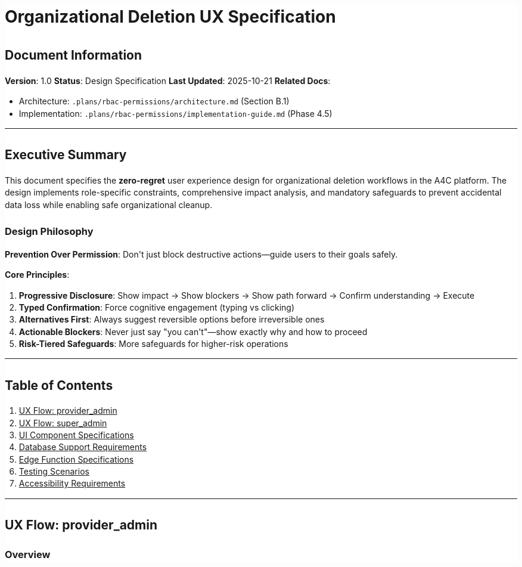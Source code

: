 # Organizational Deletion UX Specification

## Document Information

**Version**: 1.0
**Status**: Design Specification
**Last Updated**: 2025-10-21
**Related Docs**:
- Architecture: `.plans/rbac-permissions/architecture.md` (Section B.1)
- Implementation: `.plans/rbac-permissions/implementation-guide.md` (Phase 4.5)

---

## Executive Summary

This document specifies the **zero-regret** user experience design for organizational deletion workflows in the A4C platform. The design implements role-specific constraints, comprehensive impact analysis, and mandatory safeguards to prevent accidental data loss while enabling safe organizational cleanup.

### Design Philosophy

**Prevention Over Permission**: Don't just block destructive actions—guide users to their goals safely.

**Core Principles**:
1. **Progressive Disclosure**: Show impact → Show blockers → Show path forward → Confirm understanding → Execute
2. **Typed Confirmation**: Force cognitive engagement (typing vs clicking)
3. **Alternatives First**: Always suggest reversible options before irreversible ones
4. **Actionable Blockers**: Never just say "you can't"—show exactly why and how to proceed
5. **Risk-Tiered Safeguards**: More safeguards for higher-risk operations

---

## Table of Contents

1. [UX Flow: provider_admin](#ux-flow-provider_admin)
2. [UX Flow: super_admin](#ux-flow-super_admin)
3. [UI Component Specifications](#ui-component-specifications)
4. [Database Support Requirements](#database-support-requirements)
5. [Edge Function Specifications](#edge-function-specifications)
6. [Testing Scenarios](#testing-scenarios)
7. [Accessibility Requirements](#accessibility-requirements)

---

## UX Flow: provider_admin

### Overview
